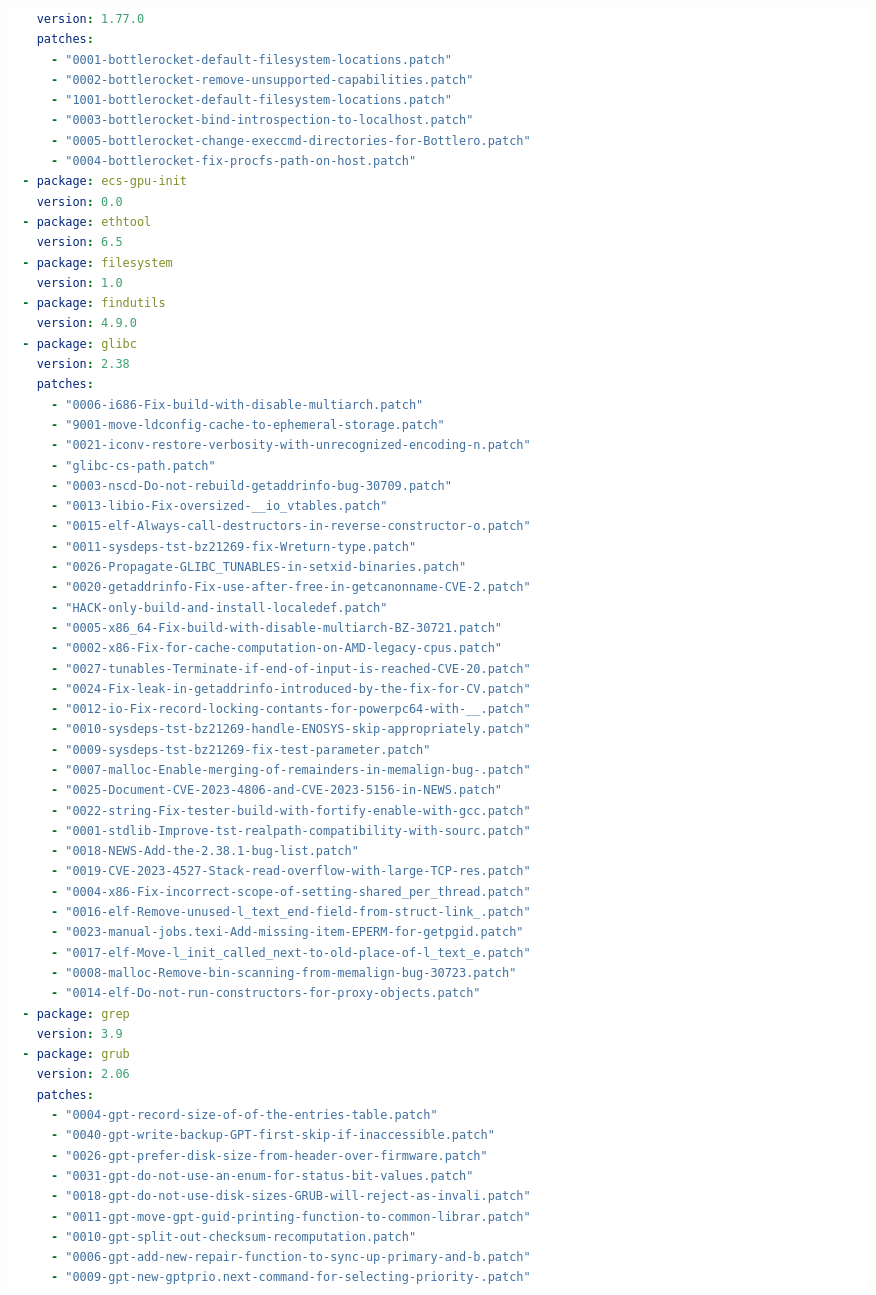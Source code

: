 ```yaml
    version: 1.77.0
    patches:
      - "0001-bottlerocket-default-filesystem-locations.patch"
      - "0002-bottlerocket-remove-unsupported-capabilities.patch"
      - "1001-bottlerocket-default-filesystem-locations.patch"
      - "0003-bottlerocket-bind-introspection-to-localhost.patch"
      - "0005-bottlerocket-change-execcmd-directories-for-Bottlero.patch"
      - "0004-bottlerocket-fix-procfs-path-on-host.patch"
  - package: ecs-gpu-init
    version: 0.0
  - package: ethtool
    version: 6.5
  - package: filesystem
    version: 1.0
  - package: findutils
    version: 4.9.0
  - package: glibc
    version: 2.38
    patches:
      - "0006-i686-Fix-build-with-disable-multiarch.patch"
      - "9001-move-ldconfig-cache-to-ephemeral-storage.patch"
      - "0021-iconv-restore-verbosity-with-unrecognized-encoding-n.patch"
      - "glibc-cs-path.patch"
      - "0003-nscd-Do-not-rebuild-getaddrinfo-bug-30709.patch"
      - "0013-libio-Fix-oversized-__io_vtables.patch"
      - "0015-elf-Always-call-destructors-in-reverse-constructor-o.patch"
      - "0011-sysdeps-tst-bz21269-fix-Wreturn-type.patch"
      - "0026-Propagate-GLIBC_TUNABLES-in-setxid-binaries.patch"
      - "0020-getaddrinfo-Fix-use-after-free-in-getcanonname-CVE-2.patch"
      - "HACK-only-build-and-install-localedef.patch"
      - "0005-x86_64-Fix-build-with-disable-multiarch-BZ-30721.patch"
      - "0002-x86-Fix-for-cache-computation-on-AMD-legacy-cpus.patch"
      - "0027-tunables-Terminate-if-end-of-input-is-reached-CVE-20.patch"
      - "0024-Fix-leak-in-getaddrinfo-introduced-by-the-fix-for-CV.patch"
      - "0012-io-Fix-record-locking-contants-for-powerpc64-with-__.patch"
      - "0010-sysdeps-tst-bz21269-handle-ENOSYS-skip-appropriately.patch"
      - "0009-sysdeps-tst-bz21269-fix-test-parameter.patch"
      - "0007-malloc-Enable-merging-of-remainders-in-memalign-bug-.patch"
      - "0025-Document-CVE-2023-4806-and-CVE-2023-5156-in-NEWS.patch"
      - "0022-string-Fix-tester-build-with-fortify-enable-with-gcc.patch"
      - "0001-stdlib-Improve-tst-realpath-compatibility-with-sourc.patch"
      - "0018-NEWS-Add-the-2.38.1-bug-list.patch"
      - "0019-CVE-2023-4527-Stack-read-overflow-with-large-TCP-res.patch"
      - "0004-x86-Fix-incorrect-scope-of-setting-shared_per_thread.patch"
      - "0016-elf-Remove-unused-l_text_end-field-from-struct-link_.patch"
      - "0023-manual-jobs.texi-Add-missing-item-EPERM-for-getpgid.patch"
      - "0017-elf-Move-l_init_called_next-to-old-place-of-l_text_e.patch"
      - "0008-malloc-Remove-bin-scanning-from-memalign-bug-30723.patch"
      - "0014-elf-Do-not-run-constructors-for-proxy-objects.patch"
  - package: grep
    version: 3.9
  - package: grub
    version: 2.06
    patches:
      - "0004-gpt-record-size-of-of-the-entries-table.patch"
      - "0040-gpt-write-backup-GPT-first-skip-if-inaccessible.patch"
      - "0026-gpt-prefer-disk-size-from-header-over-firmware.patch"
      - "0031-gpt-do-not-use-an-enum-for-status-bit-values.patch"
      - "0018-gpt-do-not-use-disk-sizes-GRUB-will-reject-as-invali.patch"
      - "0011-gpt-move-gpt-guid-printing-function-to-common-librar.patch"
      - "0010-gpt-split-out-checksum-recomputation.patch"
      - "0006-gpt-add-new-repair-function-to-sync-up-primary-and-b.patch"
      - "0009-gpt-new-gptprio.next-command-for-selecting-priority-.patch"
```